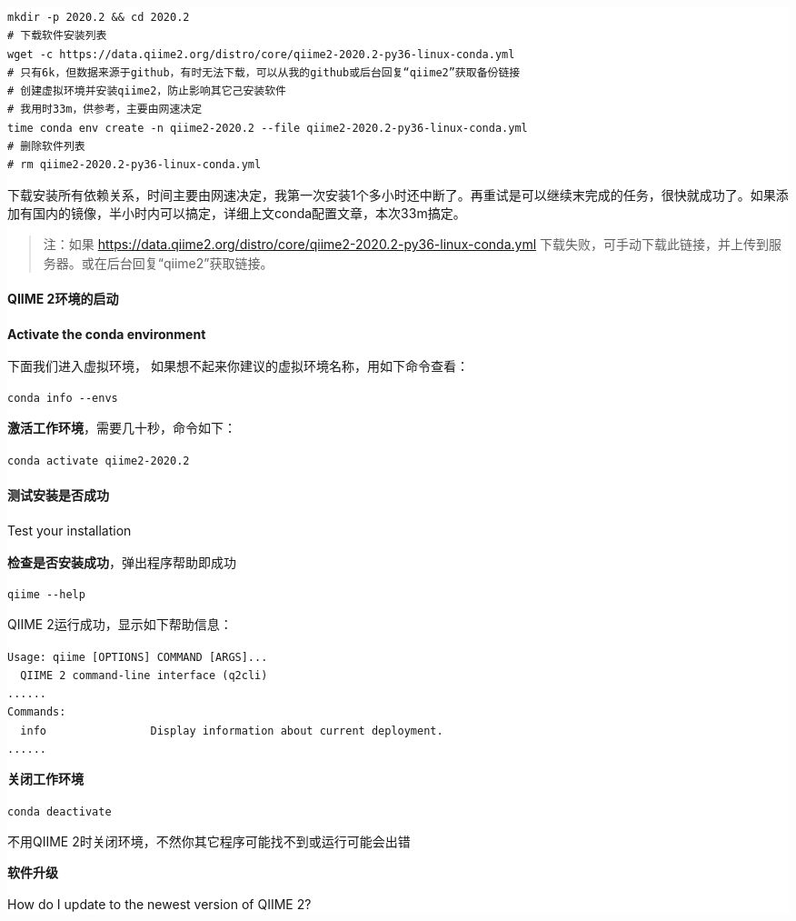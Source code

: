 ```
mkdir -p 2020.2 && cd 2020.2
# 下载软件安装列表
wget -c https://data.qiime2.org/distro/core/qiime2-2020.2-py36-linux-conda.yml
# 只有6k，但数据来源于github，有时无法下载，可以从我的github或后台回复“qiime2”获取备份链接
# 创建虚拟环境并安装qiime2，防止影响其它己安装软件
# 我用时33m，供参考，主要由网速决定
time conda env create -n qiime2-2020.2 --file qiime2-2020.2-py36-linux-conda.yml
# 删除软件列表
# rm qiime2-2020.2-py36-linux-conda.yml
```

下载安装所有依赖关系，时间主要由网速决定，我第一次安装1个多小时还中断了。再重试是可以继续末完成的任务，很快就成功了。如果添加有国内的镜像，半小时内可以搞定，详细上文conda配置文章，本次33m搞定。

> 注：如果 https://data.qiime2.org/distro/core/qiime2-2020.2-py36-linux-conda.yml 下载失败，可手动下载此链接，并上传到服务器。或在后台回复“qiime2”获取链接。

#### QIIME 2环境的启动

**Activate the conda environment**

下面我们进入虚拟环境，
如果想不起来你建议的虚拟环境名称，用如下命令查看：

`conda info --envs`

**激活工作环境**，需要几十秒，命令如下：

`conda activate qiime2-2020.2`

#### 测试安装是否成功

Test your installation

**检查是否安装成功**，弹出程序帮助即成功

`qiime --help`

QIIME 2运行成功，显示如下帮助信息：

```
Usage: qiime [OPTIONS] COMMAND [ARGS]...
  QIIME 2 command-line interface (q2cli)
......
Commands:
  info                Display information about current deployment.
......
```

**关闭工作环境**

`conda deactivate`

不用QIIME 2时关闭环境，不然你其它程序可能找不到或运行可能会出错

**软件升级**

How do I update to the newest version of QIIME 2?
